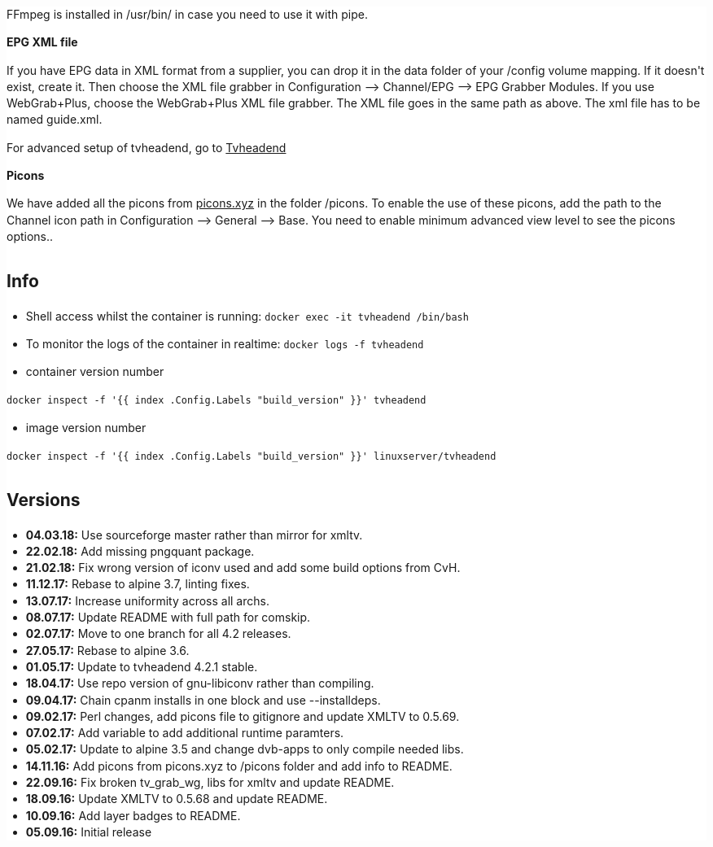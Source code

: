 FFmpeg is installed in /usr/bin/ in case you need to use it with pipe.

**EPG XML file**

If you have EPG data in XML format from a supplier, you can drop it in the data folder of your /config volume mapping. If it doesn't exist, create it. Then choose the XML file grabber in Configuration --> Channel/EPG --> EPG Grabber Modules.
If you use WebGrab+Plus, choose the WebGrab+Plus XML file grabber. The XML file goes in the same path as above.
The xml file has to be named guide.xml.

For advanced setup of tvheadend, go to [Tvheadend][appurl]

**Picons**

We have added all the picons from [picons.xyz](https://picons.xyz/) in the folder /picons. To enable the use of these picons, add the path to the Channel icon path in Configuration --> General --> Base.
You need to enable minimum advanced view level to see the picons options..

## Info

* Shell access whilst the container is running: `docker exec -it tvheadend /bin/bash`
* To monitor the logs of the container in realtime: `docker logs -f tvheadend`

* container version number 

`docker inspect -f '{{ index .Config.Labels "build_version" }}' tvheadend`

* image version number

`docker inspect -f '{{ index .Config.Labels "build_version" }}' linuxserver/tvheadend`

## Versions

+ **04.03.18:** Use sourceforge master rather than mirror for xmltv.
+ **22.02.18:** Add missing pngquant package.
+ **21.02.18:** Fix wrong version of iconv used and add some build options from CvH.
+ **11.12.17:** Rebase to alpine 3.7, linting fixes.
+ **13.07.17:** Increase uniformity across all archs.
+ **08.07.17:** Update README with full path for comskip.
+ **02.07.17:** Move to one branch for all 4.2 releases.
+ **27.05.17:** Rebase to alpine 3.6.
+ **01.05.17:** Update to tvheadend 4.2.1 stable.
+ **18.04.17:** Use repo version of gnu-libiconv rather than compiling.
+ **09.04.17:** Chain cpanm installs in one block and use --installdeps.
+ **09.02.17:** Perl changes, add picons file to gitignore and update XMLTV to 0.5.69.
+ **07.02.17:** Add variable to add additional runtime paramters.
+ **05.02.17:** Update to alpine 3.5 and change dvb-apps to only compile needed libs.
+ **14.11.16:** Add picons from picons.xyz to /picons folder and add info to README.
+ **22.09.16:** Fix broken tv_grab_wg, libs for xmltv and update README.
+ **18.09.16:** Update XMLTV to 0.5.68 and update README.
+ **10.09.16:** Add layer badges to README.
+ **05.09.16:** Initial release


[linuxserverurl]: https://linuxserver.io
[forumurl]: https://forum.linuxserver.io
[ircurl]: https://www.linuxserver.io/irc/
[podcasturl]: https://www.linuxserver.io/podcast/
[appurl]: https://www.tvheadend.org/
[hub]: https://hub.docker.com/r/linuxserver/tvheadend/